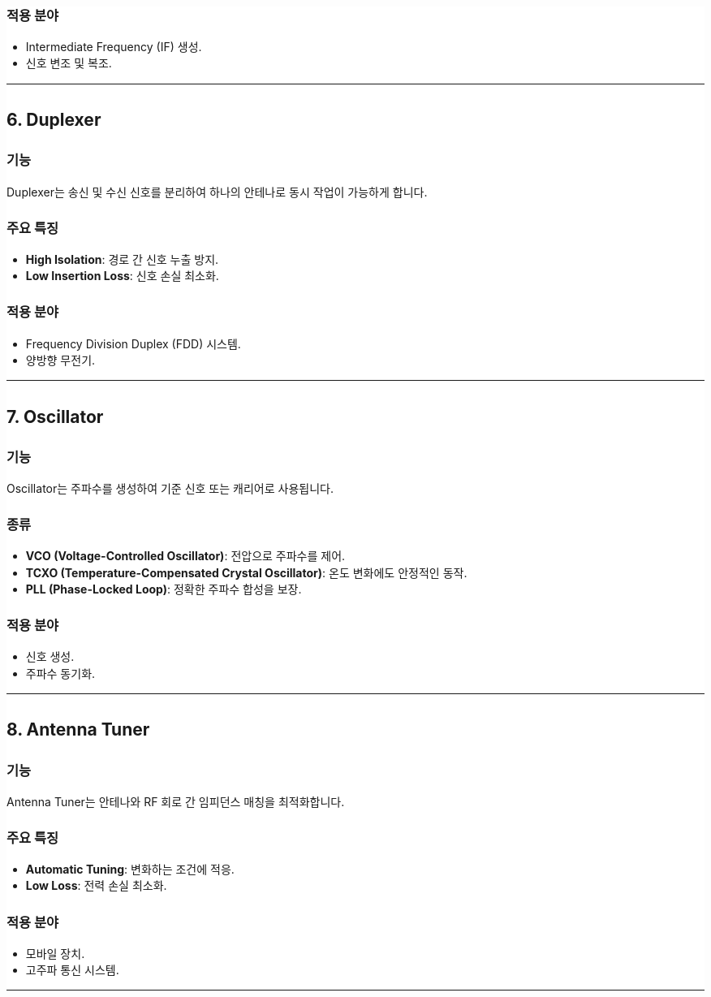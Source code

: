 ### **적용 분야**
- Intermediate Frequency (IF) 생성.
- 신호 변조 및 복조.

---

## 6. Duplexer

### **기능**
Duplexer는 송신 및 수신 신호를 분리하여 하나의 안테나로 동시 작업이 가능하게 합니다.

### **주요 특징**
- **High Isolation**: 경로 간 신호 누출 방지.
- **Low Insertion Loss**: 신호 손실 최소화.

### **적용 분야**
- Frequency Division Duplex (FDD) 시스템.
- 양방향 무전기.

---

## 7. Oscillator

### **기능**
Oscillator는 주파수를 생성하여 기준 신호 또는 캐리어로 사용됩니다.

### **종류**
- **VCO (Voltage-Controlled Oscillator)**: 전압으로 주파수를 제어.
- **TCXO (Temperature-Compensated Crystal Oscillator)**: 온도 변화에도 안정적인 동작.
- **PLL (Phase-Locked Loop)**: 정확한 주파수 합성을 보장.

### **적용 분야**
- 신호 생성.
- 주파수 동기화.

---

## 8. Antenna Tuner

### **기능**
Antenna Tuner는 안테나와 RF 회로 간 임피던스 매칭을 최적화합니다.

### **주요 특징**
- **Automatic Tuning**: 변화하는 조건에 적응.
- **Low Loss**: 전력 손실 최소화.

### **적용 분야**
- 모바일 장치.
- 고주파 통신 시스템.

---